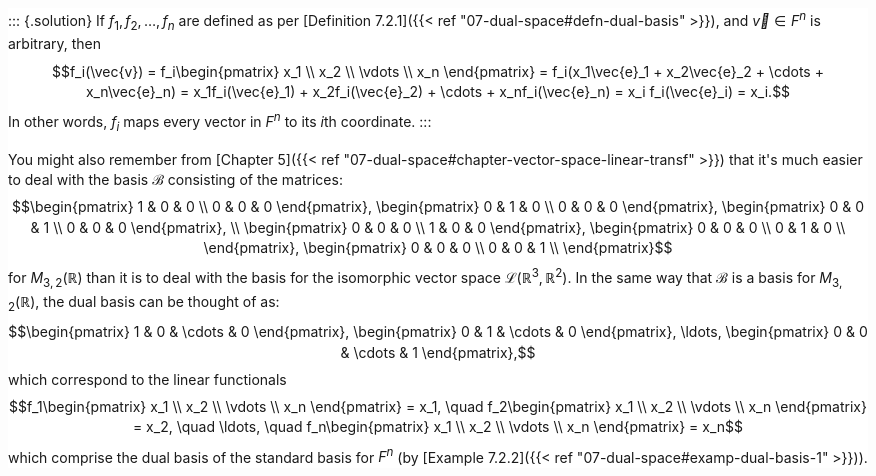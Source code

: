 ::: {.solution}
If $f_1, f_2, \ldots, f_n$ are defined as per
[Definition 7.2.1]({{< ref "07-dual-space#defn-dual-basis" >}}), and $\vec{v}\in F ^ n$ is arbitrary, then
$$f_i(\vec{v}) = f_i\begin{pmatrix} x_1 \\ x_2 \\ \vdots \\ x_n \end{pmatrix}
    = f_i(x_1\vec{e}_1 + x_2\vec{e}_2 + \cdots + x_n\vec{e}_n)
    = x_1f_i(\vec{e}_1) + x_2f_i(\vec{e}_2) + \cdots + x_nf_i(\vec{e}_n)
    = x_i f_i(\vec{e}_i)
    = x_i.$$ In other words, $f_i$ maps every vector in $F ^ n$ to its
$i$th coordinate.
:::

You might also remember from
[Chapter 5]({{< ref "07-dual-space#chapter-vector-space-linear-transf" >}}) that it's much easier to
deal with the basis $\mathscr{B}$ consisting of the matrices:
$$\begin{pmatrix}
        1 & 0 & 0 \\
        0 & 0 & 0
      \end{pmatrix},
      \begin{pmatrix}
        0 & 1 & 0 \\
        0 & 0 & 0
      \end{pmatrix},
      \begin{pmatrix}
        0 & 0 & 1 \\
        0 & 0 & 0
      \end{pmatrix}, \\
      \begin{pmatrix}
        0 & 0 & 0 \\
        1 & 0 & 0
      \end{pmatrix},
      \begin{pmatrix}
        0 & 0 & 0 \\
        0 & 1 & 0 \\
      \end{pmatrix},
      \begin{pmatrix}
        0 & 0 & 0 \\
        0 & 0 & 1 \\
      \end{pmatrix}$$ for $M_{3, 2}(\mathbb{R})$ than it is to deal with
the basis for the isomorphic vector space
$\mathcal{L}(\mathbb{R} ^ 3, \mathbb{R} ^ 2)$. In the same way that
$\mathscr{B}$ is a basis for $M_{3, 2}(\mathbb{R})$, the dual basis can
be thought of as: $$\begin{pmatrix}
      1 & 0 & \cdots & 0 
    \end{pmatrix},
    \begin{pmatrix}
      0 & 1 & \cdots & 0 
    \end{pmatrix},
    \ldots, 
    \begin{pmatrix}
      0 & 0 & \cdots & 1
    \end{pmatrix},$$ which correspond to the linear functionals
$$f_1\begin{pmatrix} x_1 \\ x_2 \\ \vdots \\ x_n \end{pmatrix} = x_1, \quad
    f_2\begin{pmatrix} x_1 \\ x_2 \\ \vdots \\ x_n \end{pmatrix} = x_2, \quad
    \ldots, \quad
    f_n\begin{pmatrix} x_1 \\ x_2 \\ \vdots \\ x_n \end{pmatrix} = x_n$$
which comprise the dual basis of the standard basis for $F ^ n$ (by
[Example 7.2.2]({{< ref "07-dual-space#examp-dual-basis-1" >}})).
